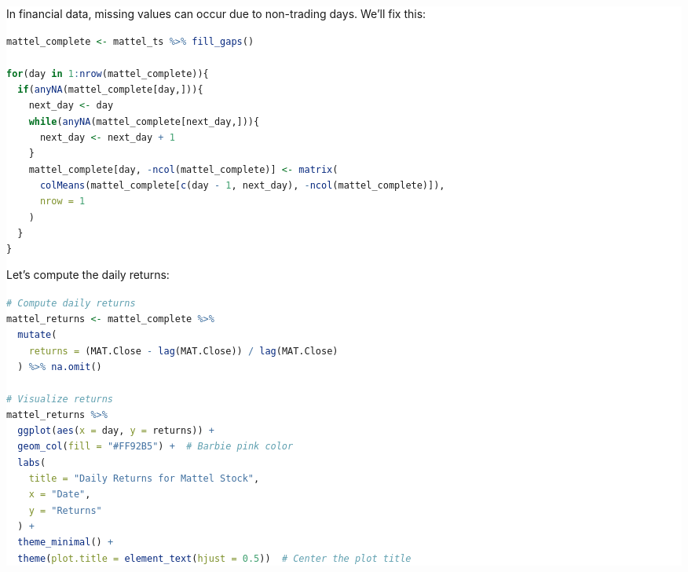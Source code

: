 In financial data, missing values can occur due to non-trading days.
We’ll fix this:

``` r
mattel_complete <- mattel_ts %>% fill_gaps()

for(day in 1:nrow(mattel_complete)){
  if(anyNA(mattel_complete[day,])){
    next_day <- day
    while(anyNA(mattel_complete[next_day,])){
      next_day <- next_day + 1
    }
    mattel_complete[day, -ncol(mattel_complete)] <- matrix(
      colMeans(mattel_complete[c(day - 1, next_day), -ncol(mattel_complete)]),
      nrow = 1
    )
  }
}
```

Let’s compute the daily returns:

``` r
# Compute daily returns
mattel_returns <- mattel_complete %>%
  mutate(
    returns = (MAT.Close - lag(MAT.Close)) / lag(MAT.Close)
  ) %>% na.omit()

# Visualize returns
mattel_returns %>%
  ggplot(aes(x = day, y = returns)) +
  geom_col(fill = "#FF92B5") +  # Barbie pink color
  labs(
    title = "Daily Returns for Mattel Stock",
    x = "Date",
    y = "Returns"
  ) +
  theme_minimal() +
  theme(plot.title = element_text(hjust = 0.5))  # Center the plot title
```
